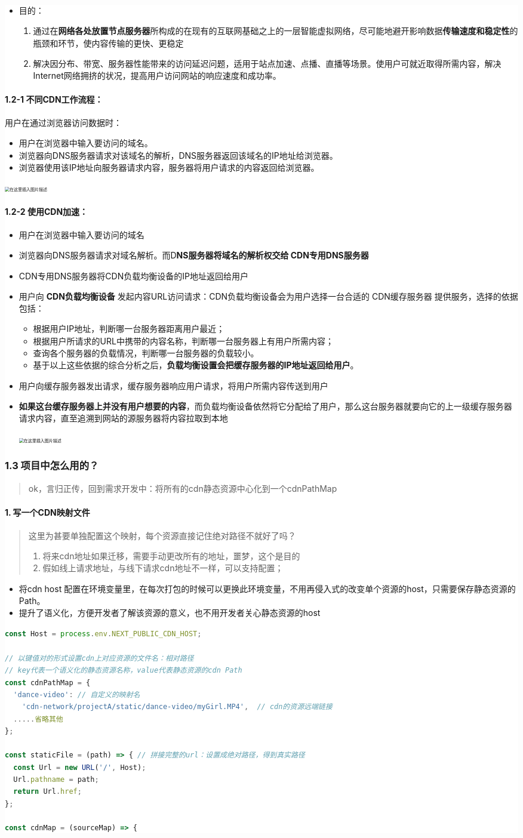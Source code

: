 - 目的：

  1. 通过在**网络各处放置节点服务器**所构成的在现有的互联网基础之上的一层智能虚拟网络，尽可能地避开影响数据**传输速度和稳定性**的瓶颈和环节，使内容传输的更快、更稳定

  2. 解决因分布、带宽、服务器性能带来的访问延迟问题，适用于站点加速、点播、直播等场景。使用户可就近取得所需内容，解决 Internet网络拥挤的状况，提高用户访问网站的响应速度和成功率。

#### 1.2-1 不同CDN工作流程：

用户在通过浏览器访问数据时：

- 用户在浏览器中输入要访问的域名。
- 浏览器向DNS服务器请求对该域名的解析，DNS服务器返回该域名的IP地址给浏览器。
- 浏览器使用该IP地址向服务器请求内容，服务器将用户请求的内容返回给浏览器。



<img src="https://mynightwish.oss-cn-beijing.aliyuncs.com/img/watermark,type_ZmFuZ3poZW5naGVpdGk,shadow_10,text_aHR0cHM6Ly9ibG9nLmNzZG4ubmV0L3FxXzQxOTY4NDg2,size_16,color_FFFFFF,t_70-20220402203054278.png" alt="在这里插入图片描述" style="zoom: 50%;" />

#### 1.2-2 使用CDN加速：

- 用户在浏览器中输入要访问的域名

- 浏览器向DNS服务器请求对域名解析。而D**NS服务器将域名的解析权交给 CDN专用DNS服务器** 

- CDN专用DNS服务器将CDN负载均衡设备的IP地址返回给用户

- 用户向 **CDN负载均衡设备** 发起内容URL访问请求：CDN负载均衡设备会为用户选择一台合适的 CDN缓存服务器 提供服务，选择的依据包括：

  - 根据用户IP地址，判断哪一台服务器距离用户最近；
  - 根据用户所请求的URL中携带的内容名称，判断哪一台服务器上有用户所需内容；
  - 查询各个服务器的负载情况，判断哪一台服务器的负载较小。
  - 基于以上这些依据的综合分析之后，**负载均衡设置会把缓存服务器的IP地址返回给用户**。

- 用户向缓存服务器发出请求，缓存服务器响应用户请求，将用户所需内容传送到用户

- **如果这台缓存服务器上并没有用户想要的内容**，而负载均衡设备依然将它分配给了用户，那么这台服务器就要向它的上一级缓存服务器请求内容，直至追溯到网站的源服务器将内容拉取到本地

  <img src="https://mynightwish.oss-cn-beijing.aliyuncs.com/img/watermark,type_ZmFuZ3poZW5naGVpdGk,shadow_10,text_aHR0cHM6Ly9ibG9nLmNzZG4ubmV0L3FxXzQxOTY4NDg2,size_16,color_FFFFFF,t_70-20220402203020588-20220402203545041.png" alt="在这里插入图片描述" style="zoom: 50%;" />

### 1.3 项目中怎么用的？

> ok，言归正传，回到需求开发中：将所有的cdn静态资源中心化到一个cdnPathMap

#### 1. 写一个CDN映射文件

> 这里为甚要单独配置这个映射，每个资源直接记住绝对路径不就好了吗？
>
> 1. 将来cdn地址如果迁移，需要手动更改所有的地址，噩梦，这个是目的
> 2. 假如线上请求地址，与线下请求cdn地址不一样，可以支持配置；

- 将cdn host 配置在环境变量里，在每次打包的时候可以更换此环境变量，不用再侵入式的改变单个资源的host，只需要保存静态资源的Path。
- 提升了语义化，方便开发者了解该资源的意义，也不用开发者关心静态资源的host

```js
const Host = process.env.NEXT_PUBLIC_CDN_HOST;

// 以键值对的形式设置cdn上对应资源的文件名：相对路径
// key代表一个语义化的静态资源名称，value代表静态资源的cdn Path
const cdnPathMap = { 
  'dance-video': // 自定义的映射名
    'cdn-network/projectA/static/dance-video/myGirl.MP4',  // cdn的资源远端链接
  .....省略其他
};

const staticFile = (path) => { // 拼接完整的url：设置成绝对路径，得到真实路径
  const Url = new URL('/', Host);
  Url.pathname = path;
  return Url.href; 
};

const cdnMap = (sourceMap) => {
```
